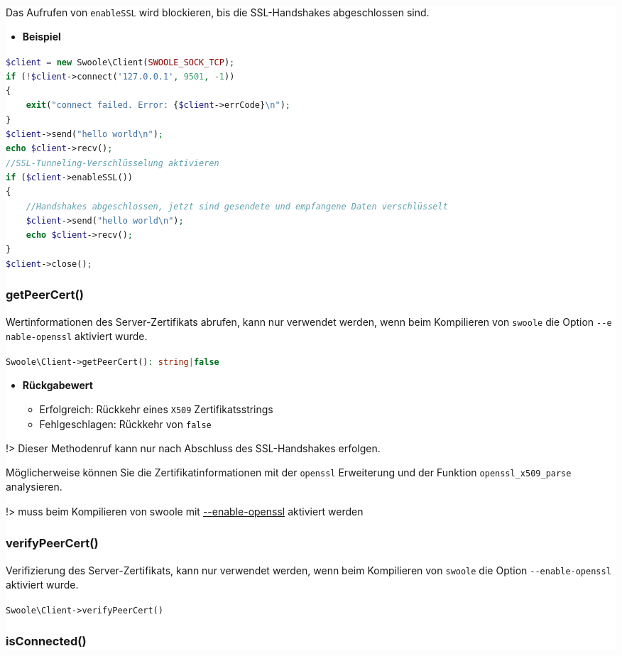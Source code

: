 Das Aufrufen von `enableSSL` wird blockieren, bis die SSL-Handshakes abgeschlossen sind.

* **Beispiel**

```php
$client = new Swoole\Client(SWOOLE_SOCK_TCP);
if (!$client->connect('127.0.0.1', 9501, -1))
{
    exit("connect failed. Error: {$client->errCode}\n");
}
$client->send("hello world\n");
echo $client->recv();
//SSL-Tunneling-Verschlüsselung aktivieren
if ($client->enableSSL())
{
    //Handshakes abgeschlossen, jetzt sind gesendete und empfangene Daten verschlüsselt
    $client->send("hello world\n");
    echo $client->recv();
}
$client->close();
```



### getPeerCert()

Wertinformationen des Server-Zertifikats abrufen, kann nur verwendet werden, wenn beim Kompilieren von `swoole` die Option `--enable-openssl` aktiviert wurde.

```php
Swoole\Client->getPeerCert(): string|false
```

* **Rückgabewert**

  * Erfolgreich: Rückkehr eines `X509` Zertifikatsstrings
  * Fehlgeschlagen: Rückkehr von `false`

!> Dieser Methodenruf kann nur nach Abschluss des SSL-Handshakes erfolgen.
  
Möglicherweise können Sie die Zertifikatinformationen mit der `openssl` Erweiterung und der Funktion `openssl_x509_parse` analysieren.

!> muss beim Kompilieren von swoole mit [--enable-openssl](/environment?id=Kompilierungsoptionen) aktiviert werden


### verifyPeerCert()

Verifizierung des Server-Zertifikats, kann nur verwendet werden, wenn beim Kompilieren von `swoole` die Option `--enable-openssl` aktiviert wurde.

```php
Swoole\Client->verifyPeerCert()
```


### isConnected()
